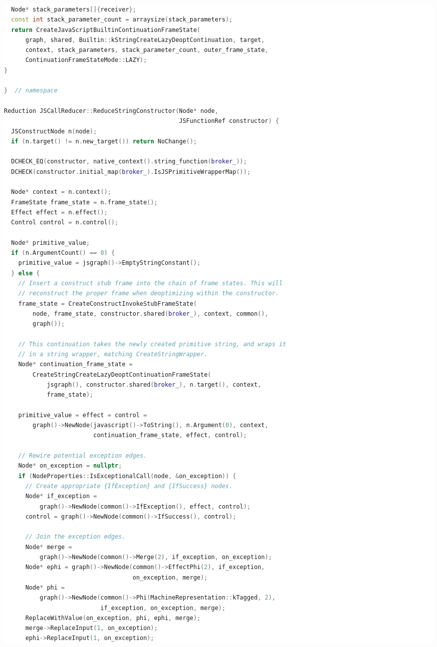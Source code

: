 ```cpp
  Node* stack_parameters[]{receiver};
  const int stack_parameter_count = arraysize(stack_parameters);
  return CreateJavaScriptBuiltinContinuationFrameState(
      graph, shared, Builtin::kStringCreateLazyDeoptContinuation, target,
      context, stack_parameters, stack_parameter_count, outer_frame_state,
      ContinuationFrameStateMode::LAZY);
}

}  // namespace

Reduction JSCallReducer::ReduceStringConstructor(Node* node,
                                                 JSFunctionRef constructor) {
  JSConstructNode n(node);
  if (n.target() != n.new_target()) return NoChange();

  DCHECK_EQ(constructor, native_context().string_function(broker_));
  DCHECK(constructor.initial_map(broker_).IsJSPrimitiveWrapperMap());

  Node* context = n.context();
  FrameState frame_state = n.frame_state();
  Effect effect = n.effect();
  Control control = n.control();

  Node* primitive_value;
  if (n.ArgumentCount() == 0) {
    primitive_value = jsgraph()->EmptyStringConstant();
  } else {
    // Insert a construct stub frame into the chain of frame states. This will
    // reconstruct the proper frame when deoptimizing within the constructor.
    frame_state = CreateConstructInvokeStubFrameState(
        node, frame_state, constructor.shared(broker_), context, common(),
        graph());

    // This continuation takes the newly created primitive string, and wraps it
    // in a string wrapper, matching CreateStringWrapper.
    Node* continuation_frame_state =
        CreateStringCreateLazyDeoptContinuationFrameState(
            jsgraph(), constructor.shared(broker_), n.target(), context,
            frame_state);

    primitive_value = effect = control =
        graph()->NewNode(javascript()->ToString(), n.Argument(0), context,
                         continuation_frame_state, effect, control);

    // Rewire potential exception edges.
    Node* on_exception = nullptr;
    if (NodeProperties::IsExceptionalCall(node, &on_exception)) {
      // Create appropriate {IfException} and {IfSuccess} nodes.
      Node* if_exception =
          graph()->NewNode(common()->IfException(), effect, control);
      control = graph()->NewNode(common()->IfSuccess(), control);

      // Join the exception edges.
      Node* merge =
          graph()->NewNode(common()->Merge(2), if_exception, on_exception);
      Node* ephi = graph()->NewNode(common()->EffectPhi(2), if_exception,
                                    on_exception, merge);
      Node* phi =
          graph()->NewNode(common()->Phi(MachineRepresentation::kTagged, 2),
                           if_exception, on_exception, merge);
      ReplaceWithValue(on_exception, phi, ephi, merge);
      merge->ReplaceInput(1, on_exception);
      ephi->ReplaceInput(1, on_exception);
```
